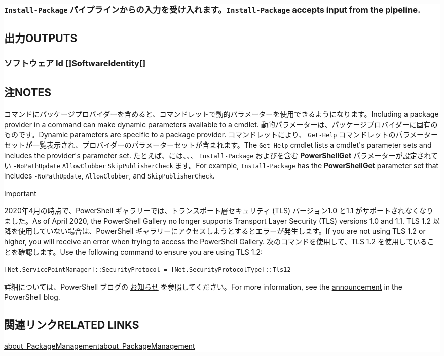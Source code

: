 ### <span data-ttu-id="04eec-250">`Install-Package` パイプラインからの入力を受け入れます。</span><span class="sxs-lookup"><span data-stu-id="04eec-250">`Install-Package` accepts input from the pipeline.</span></span>

## <span data-ttu-id="04eec-251">出力</span><span class="sxs-lookup"><span data-stu-id="04eec-251">OUTPUTS</span></span>

### <span data-ttu-id="04eec-252">ソフトウェア Id []</span><span class="sxs-lookup"><span data-stu-id="04eec-252">SoftwareIdentity[]</span></span>

## <span data-ttu-id="04eec-253">注</span><span class="sxs-lookup"><span data-stu-id="04eec-253">NOTES</span></span>

<span data-ttu-id="04eec-254">コマンドにパッケージプロバイダーを含めると、コマンドレットで動的パラメーターを使用できるようになります。</span><span class="sxs-lookup"><span data-stu-id="04eec-254">Including a package provider in a command can make dynamic parameters available to a cmdlet.</span></span> <span data-ttu-id="04eec-255">動的パラメーターは、パッケージプロバイダーに固有のものです。</span><span class="sxs-lookup"><span data-stu-id="04eec-255">Dynamic parameters are specific to a package provider.</span></span> <span data-ttu-id="04eec-256">コマンドレットにより、 `Get-Help` コマンドレットのパラメーターセットが一覧表示され、プロバイダーのパラメーターセットが含まれます。</span><span class="sxs-lookup"><span data-stu-id="04eec-256">The `Get-Help` cmdlet lists a cmdlet's parameter sets and includes the provider's parameter set.</span></span> <span data-ttu-id="04eec-257">たとえば、には、、、 `Install-Package` およびを含む **PowerShellGet** パラメーターが設定されてい `-NoPathUpdate` `AllowClobber` `SkipPublisherCheck` ます。</span><span class="sxs-lookup"><span data-stu-id="04eec-257">For example, `Install-Package` has the **PowerShellGet** parameter set that includes `-NoPathUpdate`, `AllowClobber`, and `SkipPublisherCheck`.</span></span>

> [!IMPORTANT]
> <span data-ttu-id="04eec-258">2020年4月の時点で、PowerShell ギャラリーでは、トランスポート層セキュリティ (TLS) バージョン1.0 と1.1 がサポートされなくなりました。</span><span class="sxs-lookup"><span data-stu-id="04eec-258">As of April 2020, the PowerShell Gallery no longer supports Transport Layer Security (TLS) versions 1.0 and 1.1.</span></span> <span data-ttu-id="04eec-259">TLS 1.2 以降を使用していない場合は、PowerShell ギャラリーにアクセスしようとするとエラーが発生します。</span><span class="sxs-lookup"><span data-stu-id="04eec-259">If you are not using TLS 1.2 or higher, you will receive an error when trying to access the PowerShell Gallery.</span></span> <span data-ttu-id="04eec-260">次のコマンドを使用して、TLS 1.2 を使用していることを確認します。</span><span class="sxs-lookup"><span data-stu-id="04eec-260">Use the following command to ensure you are using TLS 1.2:</span></span>
>
> `[Net.ServicePointManager]::SecurityProtocol = [Net.SecurityProtocolType]::Tls12`
>
> <span data-ttu-id="04eec-261">詳細については、PowerShell ブログの [お知らせ](https://devblogs.microsoft.com/powershell/powershell-gallery-tls-support/) を参照してください。</span><span class="sxs-lookup"><span data-stu-id="04eec-261">For more information, see the [announcement](https://devblogs.microsoft.com/powershell/powershell-gallery-tls-support/) in the PowerShell blog.</span></span>

## <span data-ttu-id="04eec-262">関連リンク</span><span class="sxs-lookup"><span data-stu-id="04eec-262">RELATED LINKS</span></span>

[<span data-ttu-id="04eec-263">about_PackageManagement</span><span class="sxs-lookup"><span data-stu-id="04eec-263">about_PackageManagement</span></span>](../Microsoft.PowerShell.Core/About/about_PackageManagement.md)
